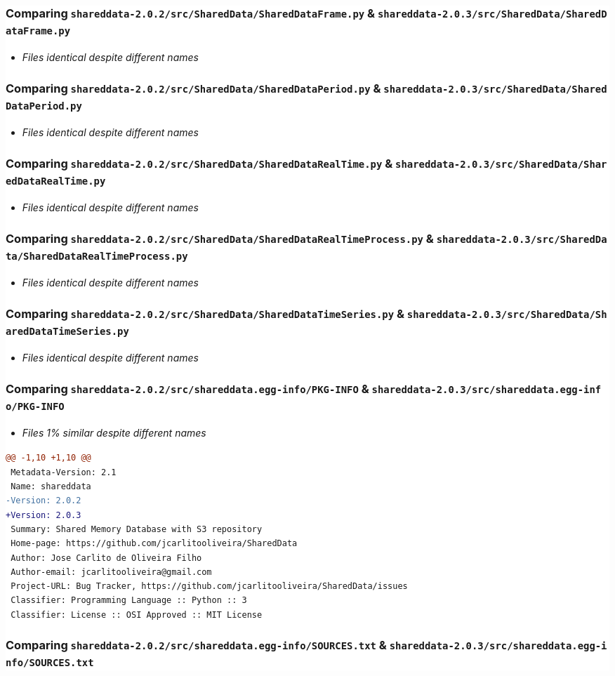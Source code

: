 ### Comparing `shareddata-2.0.2/src/SharedData/SharedDataFrame.py` & `shareddata-2.0.3/src/SharedData/SharedDataFrame.py`

 * *Files identical despite different names*

### Comparing `shareddata-2.0.2/src/SharedData/SharedDataPeriod.py` & `shareddata-2.0.3/src/SharedData/SharedDataPeriod.py`

 * *Files identical despite different names*

### Comparing `shareddata-2.0.2/src/SharedData/SharedDataRealTime.py` & `shareddata-2.0.3/src/SharedData/SharedDataRealTime.py`

 * *Files identical despite different names*

### Comparing `shareddata-2.0.2/src/SharedData/SharedDataRealTimeProcess.py` & `shareddata-2.0.3/src/SharedData/SharedDataRealTimeProcess.py`

 * *Files identical despite different names*

### Comparing `shareddata-2.0.2/src/SharedData/SharedDataTimeSeries.py` & `shareddata-2.0.3/src/SharedData/SharedDataTimeSeries.py`

 * *Files identical despite different names*

### Comparing `shareddata-2.0.2/src/shareddata.egg-info/PKG-INFO` & `shareddata-2.0.3/src/shareddata.egg-info/PKG-INFO`

 * *Files 1% similar despite different names*

```diff
@@ -1,10 +1,10 @@
 Metadata-Version: 2.1
 Name: shareddata
-Version: 2.0.2
+Version: 2.0.3
 Summary: Shared Memory Database with S3 repository
 Home-page: https://github.com/jcarlitooliveira/SharedData
 Author: Jose Carlito de Oliveira Filho
 Author-email: jcarlitooliveira@gmail.com
 Project-URL: Bug Tracker, https://github.com/jcarlitooliveira/SharedData/issues
 Classifier: Programming Language :: Python :: 3
 Classifier: License :: OSI Approved :: MIT License
```

### Comparing `shareddata-2.0.2/src/shareddata.egg-info/SOURCES.txt` & `shareddata-2.0.3/src/shareddata.egg-info/SOURCES.txt`
